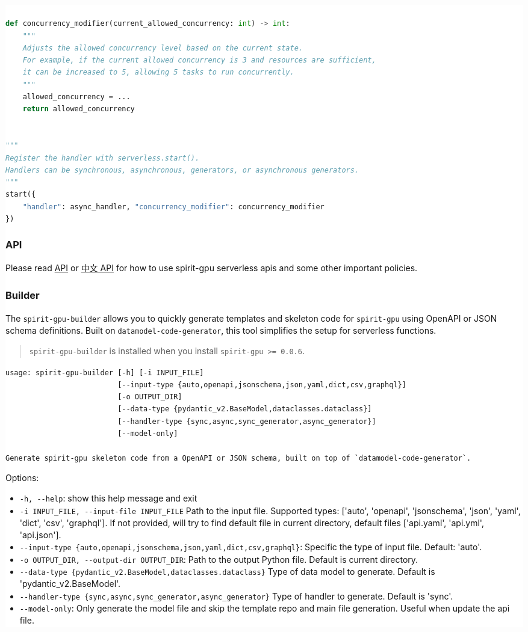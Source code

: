 ```python

def concurrency_modifier(current_allowed_concurrency: int) -> int:
    """
    Adjusts the allowed concurrency level based on the current state.
    For example, if the current allowed concurrency is 3 and resources are sufficient,
    it can be increased to 5, allowing 5 tasks to run concurrently.
    """
    allowed_concurrency = ...
    return allowed_concurrency


"""
Register the handler with serverless.start().
Handlers can be synchronous, asynchronous, generators, or asynchronous generators.
"""
start({
    "handler": async_handler, "concurrency_modifier": concurrency_modifier
})
```

### API
Please read [API](https://github.com/datastone-spirit/spirit-gpu/blob/main/API.md) or [中文 API](https://github.com/datastone-spirit/spirit-gpu/blob/main/API.zh.md) for how to use spirit-gpu serverless apis and some other important policies.

### Builder

The `spirit-gpu-builder` allows you to quickly generate templates and skeleton code for `spirit-gpu` using OpenAPI or JSON schema definitions. Built on `datamodel-code-generator`, this tool simplifies the setup for serverless functions.

> `spirit-gpu-builder` is installed when you install `spirit-gpu >= 0.0.6`.

```
usage: spirit-gpu-builder [-h] [-i INPUT_FILE]
                          [--input-type {auto,openapi,jsonschema,json,yaml,dict,csv,graphql}]
                          [-o OUTPUT_DIR]
                          [--data-type {pydantic_v2.BaseModel,dataclasses.dataclass}]
                          [--handler-type {sync,async,sync_generator,async_generator}]
                          [--model-only]

Generate spirit-gpu skeleton code from a OpenAPI or JSON schema, built on top of `datamodel-code-generator`. 
```

Options:
- `-h, --help`: show this help message and exit
- `-i INPUT_FILE, --input-file INPUT_FILE` Path to the input file. Supported types: ['auto', 'openapi', 'jsonschema', 'json', 'yaml', 'dict', 'csv', 'graphql']. If not provided, will try to find default file in current directory, default files ['api.yaml', 'api.yml', 'api.json'].
- `--input-type {auto,openapi,jsonschema,json,yaml,dict,csv,graphql}`: Specific the type of input file. Default: 'auto'.
- `-o OUTPUT_DIR, --output-dir OUTPUT_DIR`: Path to the output Python file. Default is current directory.
- `--data-type {pydantic_v2.BaseModel,dataclasses.dataclass}` Type of data model to generate. Default is 'pydantic_v2.BaseModel'.
- `--handler-type {sync,async,sync_generator,async_generator}` Type of handler to generate. Default is 'sync'.
- `--model-only`: Only generate the model file and skip the template repo and main file generation. Useful when update the api file.
